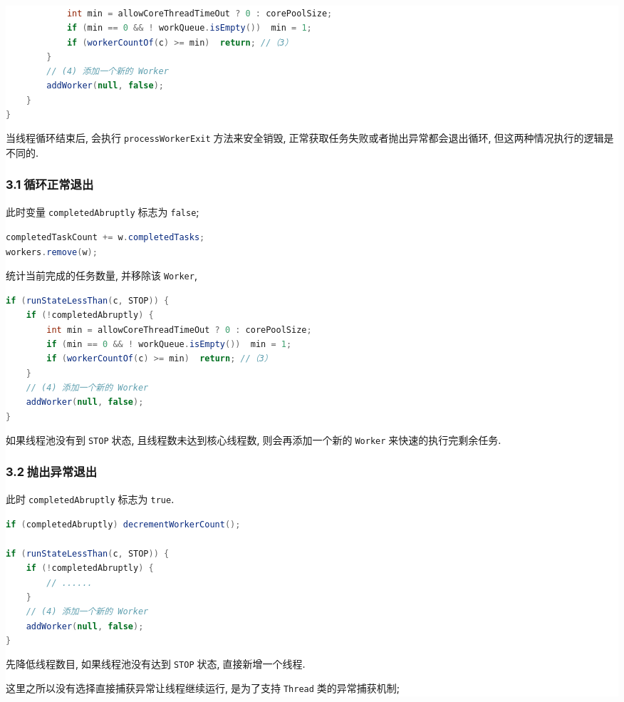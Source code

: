```java
            int min = allowCoreThreadTimeOut ? 0 : corePoolSize;  
            if (min == 0 && ! workQueue.isEmpty())  min = 1;  
            if (workerCountOf(c) >= min)  return; //（3）
        }
		// (4) 添加一个新的 Worker
        addWorker(null, false);  
    }  
}
```

当线程循环结束后, 会执行 `processWorkerExit` 方法来安全销毁, 正常获取任务失败或者抛出异常都会退出循环, 但这两种情况执行的逻辑是不同的.

### 3.1 循环正常退出

此时变量 `completedAbruptly` 标志为 `false`;

```java
completedTaskCount += w.completedTasks;  
workers.remove(w);  
```

统计当前完成的任务数量, 并移除该 `Worker`, 

```java
if (runStateLessThan(c, STOP)) {
	if (!completedAbruptly) {
		int min = allowCoreThreadTimeOut ? 0 : corePoolSize;  
		if (min == 0 && ! workQueue.isEmpty())  min = 1;  
		if (workerCountOf(c) >= min)  return; //（3）
	}
	// (4) 添加一个新的 Worker
	addWorker(null, false);  
}  
```

如果线程池没有到 `STOP` 状态, 且线程数未达到核心线程数, 则会再添加一个新的 `Worker` 来快速的执行完剩余任务.

### 3.2 抛出异常退出

此时 `completedAbruptly` 标志为 `true`.

```java
if (completedAbruptly) decrementWorkerCount();  

if (runStateLessThan(c, STOP)) {  
	if (!completedAbruptly) {  
		// ......
	}
	// (4) 添加一个新的 Worker
	addWorker(null, false);  
}  
```

先降低线程数目, 如果线程池没有达到 `STOP` 状态, 直接新增一个线程.

这里之所以没有选择直接捕获异常让线程继续运行, 是为了支持 `Thread` 类的异常捕获机制;
